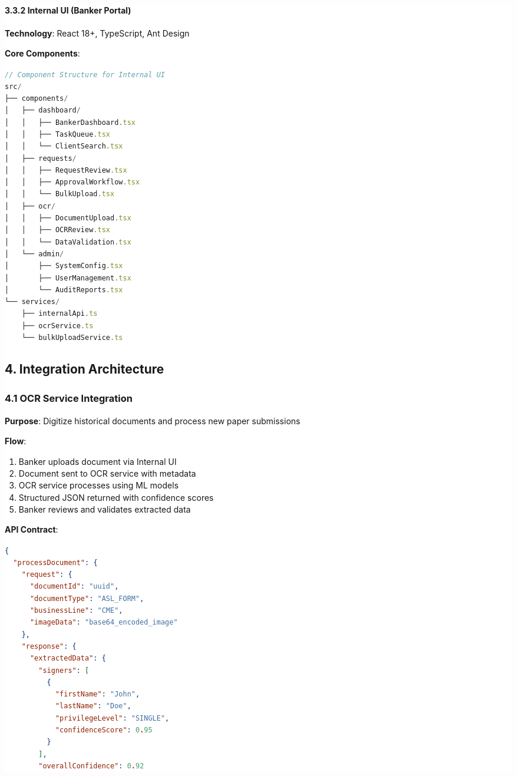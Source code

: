 #### 3.3.2 Internal UI (Banker Portal)

**Technology**: React 18+, TypeScript, Ant Design

**Core Components**:
```typescript
// Component Structure for Internal UI
src/
├── components/
│   ├── dashboard/
│   │   ├── BankerDashboard.tsx
│   │   ├── TaskQueue.tsx
│   │   └── ClientSearch.tsx
│   ├── requests/
│   │   ├── RequestReview.tsx
│   │   ├── ApprovalWorkflow.tsx
│   │   └── BulkUpload.tsx
│   ├── ocr/
│   │   ├── DocumentUpload.tsx
│   │   ├── OCRReview.tsx
│   │   └── DataValidation.tsx
│   └── admin/
│       ├── SystemConfig.tsx
│       ├── UserManagement.tsx
│       └── AuditReports.tsx
└── services/
    ├── internalApi.ts
    ├── ocrService.ts
    └── bulkUploadService.ts
```

## 4. Integration Architecture

### 4.1 OCR Service Integration

**Purpose**: Digitize historical documents and process new paper submissions

**Flow**:
1. Banker uploads document via Internal UI
2. Document sent to OCR service with metadata
3. OCR service processes using ML models
4. Structured JSON returned with confidence scores
5. Banker reviews and validates extracted data

**API Contract**:
```json
{
  "processDocument": {
    "request": {
      "documentId": "uuid",
      "documentType": "ASL_FORM",
      "businessLine": "CME",
      "imageData": "base64_encoded_image"
    },
    "response": {
      "extractedData": {
        "signers": [
          {
            "firstName": "John",
            "lastName": "Doe",
            "privilegeLevel": "SINGLE",
            "confidenceScore": 0.95
          }
        ],
        "overallConfidence": 0.92
```